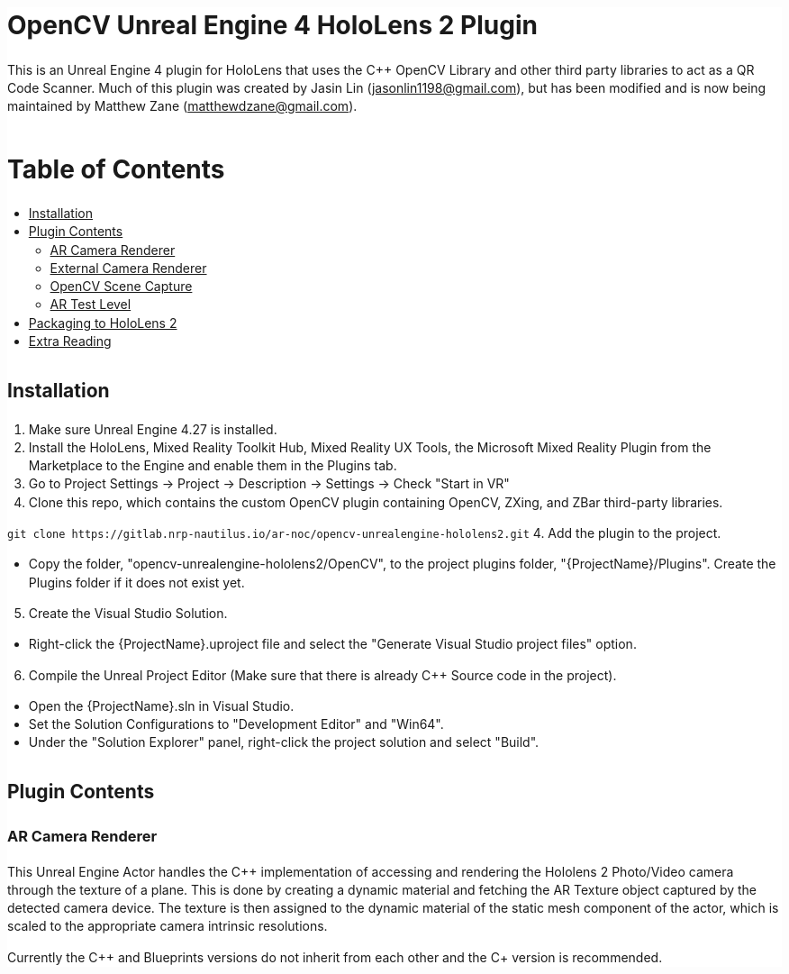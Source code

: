 # OpenCV Unreal Engine 4 HoloLens 2 Plugin
This is an Unreal Engine 4 plugin for HoloLens that uses the C++ OpenCV Library and other third party libraries to act as a QR Code Scanner. Much of this plugin was created by Jasin Lin (jasonlin1198@gmail.com), but has been modified and is now being maintained by Matthew Zane (matthewdzane@gmail.com).

# Table of Contents
- [Installation](#installation)
- [Plugin Contents](#plugin-contents)
    - [AR Camera Renderer](#ar-camera-renderer)
    - [External Camera Renderer](#external-camera-renderer)
    - [OpenCV Scene Capture](#opencv-scene-capture)
    - [AR Test Level](#ar-test-level)
- [Packaging to HoloLens 2](#packaging-to-hololens-2)
- [Extra Reading](#extra-reading)

## Installation
1. Make sure Unreal Engine 4.27 is installed.
2. Install the HoloLens, Mixed Reality Toolkit Hub, Mixed Reality UX Tools, the Microsoft Mixed Reality Plugin from the Marketplace to the Engine and enable them in the Plugins tab.
3. Go to Project Settings -> Project -> Description -> Settings -> Check "Start in VR"
4. Clone this repo, which contains the custom OpenCV plugin containing OpenCV, ZXing, and ZBar third-party libraries.

`git clone https://gitlab.nrp-nautilus.io/ar-noc/opencv-unrealengine-hololens2.git`
4. Add the plugin to the project.
- Copy the folder, "opencv-unrealengine-hololens2/OpenCV", to the project plugins folder, "{ProjectName}/Plugins". Create the Plugins folder if it does not exist yet.
5. Create the Visual Studio Solution.
- Right-click the {ProjectName}.uproject file and select the "Generate Visual Studio project files" option.
6. Compile the Unreal Project Editor (Make sure that there is already C++ Source code in the project).
- Open the {ProjectName}.sln in Visual Studio.
- Set the Solution Configurations to "Development Editor" and "Win64".
- Under the "Solution Explorer" panel, right-click the project solution and select "Build".

## Plugin Contents

### AR Camera Renderer
This Unreal Engine Actor handles the C++ implementation of accessing and rendering
the Hololens 2 Photo/Video camera through the texture of a plane. This is done by
creating a dynamic material and fetching the AR Texture object captured by the
detected camera device. The texture is then assigned to the dynamic material of the
static mesh component of the actor, which is scaled to the appropriate camera intrinsic
resolutions.

Currently the C++ and Blueprints versions do not inherit from each other and the C+ version is recommended.
